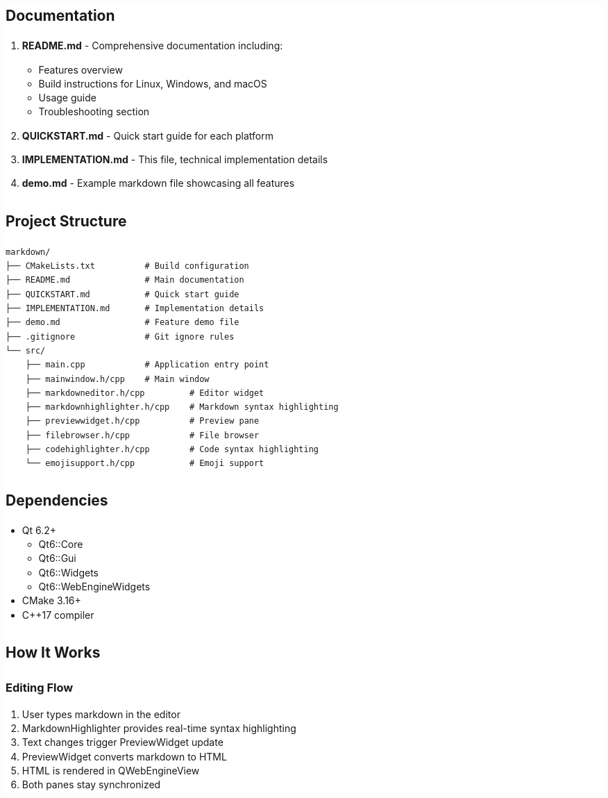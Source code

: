 ## Documentation

1. **README.md** - Comprehensive documentation including:
   - Features overview
   - Build instructions for Linux, Windows, and macOS
   - Usage guide
   - Troubleshooting section

2. **QUICKSTART.md** - Quick start guide for each platform

3. **IMPLEMENTATION.md** - This file, technical implementation details

4. **demo.md** - Example markdown file showcasing all features

## Project Structure

```
markdown/
├── CMakeLists.txt          # Build configuration
├── README.md               # Main documentation
├── QUICKSTART.md           # Quick start guide
├── IMPLEMENTATION.md       # Implementation details
├── demo.md                 # Feature demo file
├── .gitignore              # Git ignore rules
└── src/
    ├── main.cpp            # Application entry point
    ├── mainwindow.h/cpp    # Main window
    ├── markdowneditor.h/cpp         # Editor widget
    ├── markdownhighlighter.h/cpp    # Markdown syntax highlighting
    ├── previewwidget.h/cpp          # Preview pane
    ├── filebrowser.h/cpp            # File browser
    ├── codehighlighter.h/cpp        # Code syntax highlighting
    └── emojisupport.h/cpp           # Emoji support
```

## Dependencies

- Qt 6.2+
  - Qt6::Core
  - Qt6::Gui
  - Qt6::Widgets
  - Qt6::WebEngineWidgets
- CMake 3.16+
- C++17 compiler

## How It Works

### Editing Flow

1. User types markdown in the editor
2. MarkdownHighlighter provides real-time syntax highlighting
3. Text changes trigger PreviewWidget update
4. PreviewWidget converts markdown to HTML
5. HTML is rendered in QWebEngineView
6. Both panes stay synchronized
